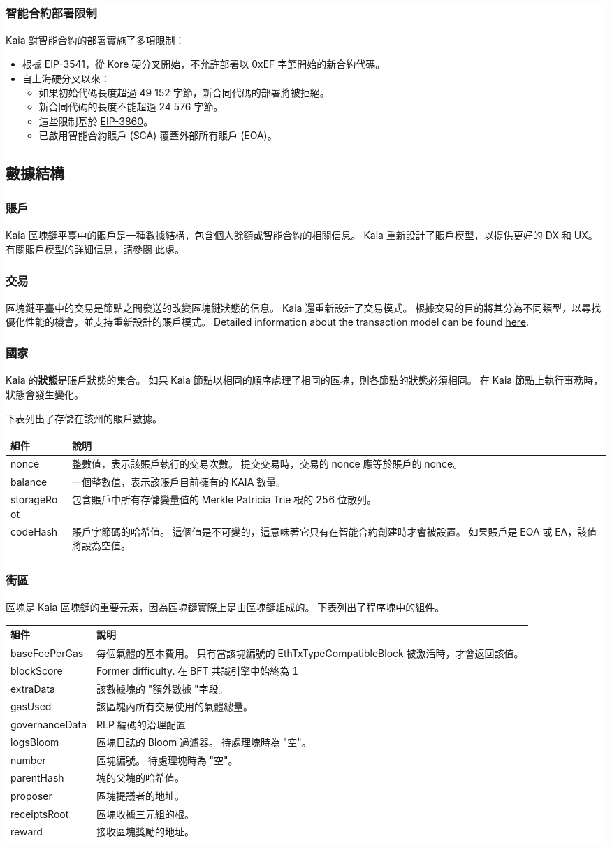 ### 智能合約部署限制<a id="restriction-on-smart-contract-deployment"></a>

Kaia 對智能合約的部署實施了多項限制：

- 根據 [EIP-3541](https://eips.ethereum.org/EIPS/eip-3541)，從 Kore 硬分叉開始，不允許部署以 0xEF 字節開始的新合約代碼。
- 自上海硬分叉以來：
  - 如果初始代碼長度超過 49 152 字節，新合同代碼的部署將被拒絕。
  - 新合同代碼的長度不能超過 24 576 字節。
  - 這些限制基於 [EIP-3860](https://eips.ethereum.org/EIPS/eip-3860)。
  - 已啟用智能合約賬戶 (SCA) 覆蓋外部所有賬戶 (EOA)。

## 數據結構<a id="data-structures"></a>

### 賬戶<a id="account"></a>

Kaia 區塊鏈平臺中的賬戶是一種數據結構，包含個人餘額或智能合約的相關信息。 Kaia 重新設計了賬戶模型，以提供更好的 DX 和 UX。 有關賬戶模型的詳細信息，請參閱 [此處](../accounts.md)。

### 交易<a id="transaction"></a>

區塊鏈平臺中的交易是節點之間發送的改變區塊鏈狀態的信息。 Kaia 還重新設計了交易模式。 根據交易的目的將其分為不同類型，以尋找優化性能的機會，並支持重新設計的賬戶模式。 Detailed information about the transaction model can be found [here](../../build/transactions/transactions.md).

### 國家<a id="state"></a>

Kaia 的**狀態**是賬戶狀態的集合。 如果 Kaia 節點以相同的順序處理了相同的區塊，則各節點的狀態必須相同。 在 Kaia 節點上執行事務時，狀態會發生變化。

下表列出了存儲在該州的賬戶數據。

| 組件          | 說明                                                                  |
| :---------- | :------------------------------------------------------------------ |
| nonce       | 整數值，表示該賬戶執行的交易次數。 提交交易時，交易的 nonce 應等於賬戶的 nonce。                     |
| balance     | 一個整數值，表示該賬戶目前擁有的 KAIA 數量。                                           |
| storageRoot | 包含賬戶中所有存儲變量值的 Merkle Patricia Trie 根的 256 位散列。                      |
| codeHash    | 賬戶字節碼的哈希值。  這個值是不可變的，這意味著它只有在智能合約創建時才會被設置。  如果賬戶是 EOA 或 EA，該值將設為空值。 |

### 街區<a id="block"></a>

區塊是 Kaia 區塊鏈的重要元素，因為區塊鏈實際上是由區塊鏈組成的。 下表列出了程序塊中的組件。

| 組件               | 說明                                                        |
| :--------------- | :-------------------------------------------------------- |
| baseFeePerGas    | 每個氣體的基本費用。 只有當該塊編號的 EthTxTypeCompatibleBlock 被激活時，才會返回該值。 |
| blockScore       | Former difficulty. 在 BFT 共識引擎中始終為 1       |
| extraData        | 該數據塊的 "額外數據 "字段。                                          |
| gasUsed          | 該區塊內所有交易使用的氣體總量。                                          |
| governanceData   | RLP 編碼的治理配置                                               |
| logsBloom        | 區塊日誌的 Bloom 過濾器。 待處理塊時為 "空"。                              |
| number           | 區塊編號。 待處理塊時為 "空"。                                         |
| parentHash       | 塊的父塊的哈希值。                                                 |
| proposer         | 區塊提議者的地址。                                                 |
| receiptsRoot     | 區塊收據三元組的根。                                                |
| reward           | 接收區塊獎勵的地址。                                                |